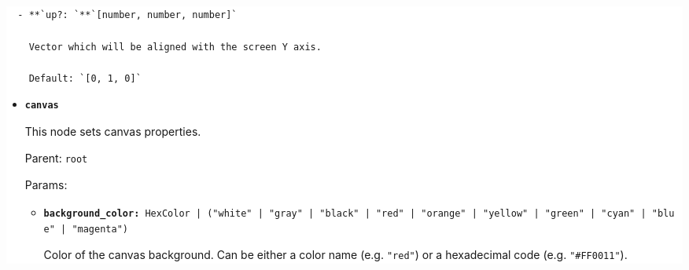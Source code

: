       - **`up?: `**`[number, number, number]`

        Vector which will be aligned with the screen Y axis.

        Default: `[0, 1, 0]`

  - **`canvas`**

    This node sets canvas properties.

    Parent: `root`

    Params:

      - **`background_color: `**`HexColor | ("white" | "gray" | "black" | "red" | "orange" | "yellow" | "green" | "cyan" | "blue" | "magenta")`

        Color of the canvas background. Can be either a color name (e.g. `"red"`) or a hexadecimal code (e.g. `"#FF0011"`).
